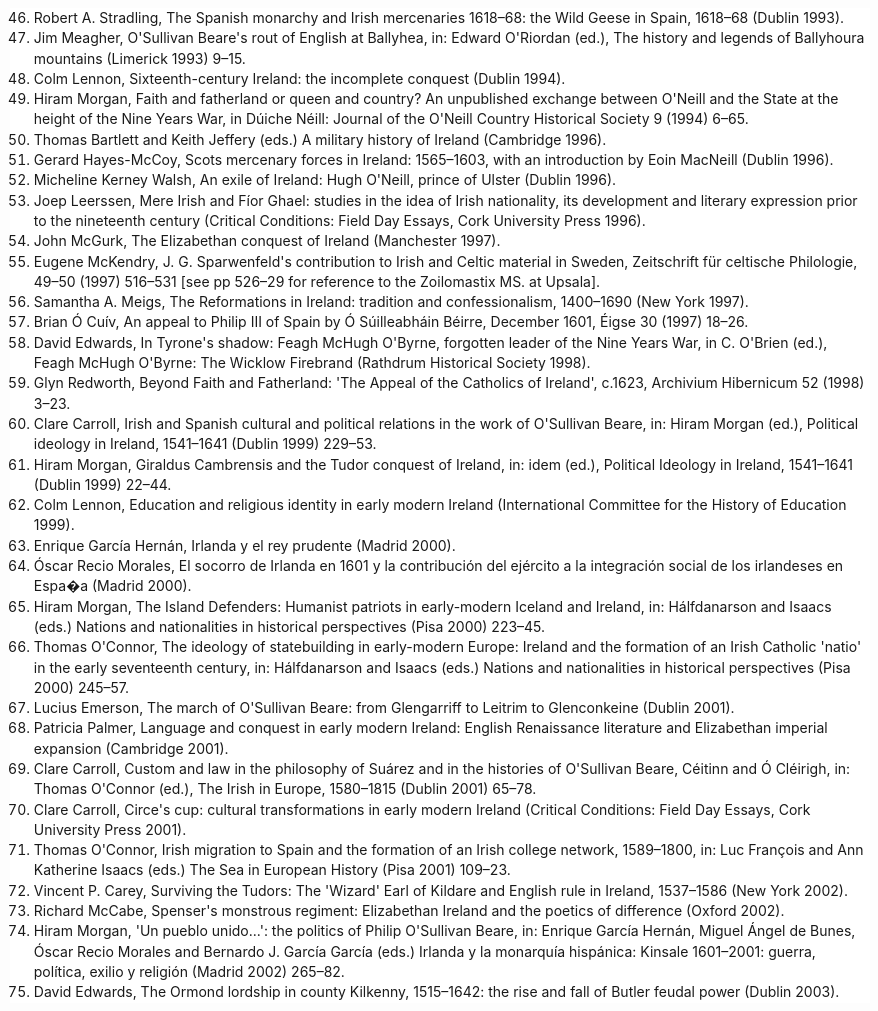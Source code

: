 46. Robert A. Stradling, The Spanish monarchy and Irish mercenaries 1618–68: the Wild Geese in Spain, 1618–68 (Dublin 1993).
47. Jim Meagher, O'Sullivan Beare's rout of English at Ballyhea, in: Edward O'Riordan (ed.), The history and legends of Ballyhoura mountains (Limerick 1993) 9–15.
48. Colm Lennon, Sixteenth-century Ireland: the incomplete conquest (Dublin 1994).
49. Hiram Morgan, Faith and fatherland or queen and country? An unpublished exchange between O'Neill and the State at the height of the Nine Years War, in Dúiche Néill: Journal of the O'Neill Country Historical Society 9 (1994) 6–65.
50. Thomas Bartlett and Keith Jeffery (eds.) A military history of Ireland (Cambridge 1996).
51. Gerard Hayes-McCoy, Scots mercenary forces in Ireland: 1565–1603, with an introduction by Eoin MacNeill (Dublin 1996).
52. Micheline Kerney Walsh, An exile of Ireland: Hugh O'Neill, prince of Ulster (Dublin 1996).
53. Joep Leerssen, Mere Irish and Fíor Ghael: studies in the idea of Irish nationality, its development and literary expression prior to the nineteenth century (Critical Conditions: Field Day Essays, Cork University Press 1996).
54. John McGurk, The Elizabethan conquest of Ireland (Manchester 1997).
55. Eugene McKendry, J. G. Sparwenfeld's contribution to Irish and Celtic material in Sweden, Zeitschrift für celtische Philologie, 49–50 (1997) 516–531 [see pp 526–29 for reference to the Zoilomastix MS. at Upsala].
56. Samantha A. Meigs, The Reformations in Ireland: tradition and confessionalism, 1400–1690 (New York 1997).
57. Brian Ó Cuív, An appeal to Philip III of Spain by Ó Súilleabháin Béirre, December 1601, Éigse 30 (1997) 18–26.
58. David Edwards, In Tyrone's shadow: Feagh McHugh O'Byrne, forgotten leader of the Nine Years War, in C. O'Brien (ed.), Feagh McHugh O'Byrne: The Wicklow Firebrand (Rathdrum Historical Society 1998).
59. Glyn Redworth, Beyond Faith and Fatherland: 'The Appeal of the Catholics of Ireland', c.1623, Archivium Hibernicum 52 (1998) 3–23.
60. Clare Carroll, Irish and Spanish cultural and political relations in the work of O'Sullivan Beare, in: Hiram Morgan (ed.), Political ideology in Ireland, 1541–1641 (Dublin 1999) 229–53.
61. Hiram Morgan, Giraldus Cambrensis and the Tudor conquest of Ireland, in: idem (ed.), Political Ideology in Ireland, 1541–1641 (Dublin 1999) 22–44.
62. Colm Lennon, Education and religious identity in early modern Ireland (International Committee for the History of Education 1999).
63. Enrique García Hernán, Irlanda y el rey prudente (Madrid 2000).
64. Óscar Recio Morales, El socorro de Irlanda en 1601 y la contribución del ejército a la integración social de los irlandeses en Espa�a (Madrid 2000).
65. Hiram Morgan, The Island Defenders: Humanist patriots in early-modern Iceland and Ireland, in: Hálfdanarson and Isaacs (eds.) Nations and nationalities in historical perspectives (Pisa 2000) 223–45.
66. Thomas O'Connor, The ideology of statebuilding in early-modern Europe: Ireland and the formation of an Irish Catholic 'natio' in the early seventeenth century, in: Hálfdanarson and Isaacs (eds.) Nations and nationalities in historical perspectives (Pisa 2000) 245–57.
67. Lucius Emerson, The march of O'Sullivan Beare: from Glengarriff to Leitrim to Glenconkeine (Dublin 2001).
68. Patricia Palmer, Language and conquest in early modern Ireland: English Renaissance literature and Elizabethan imperial expansion (Cambridge 2001).
69. Clare Carroll, Custom and law in the philosophy of Suárez and in the histories of O'Sullivan Beare, Céitinn and Ó Cléirigh, in: Thomas O'Connor (ed.), The Irish in Europe, 1580–1815 (Dublin 2001) 65–78.
70. Clare Carroll, Circe's cup: cultural transformations in early modern Ireland (Critical Conditions: Field Day Essays, Cork University Press 2001).
71. Thomas O'Connor, Irish migration to Spain and the formation of an Irish college network, 1589–1800, in: Luc François and Ann Katherine Isaacs (eds.) The Sea in European History (Pisa 2001) 109–23.
72. Vincent P. Carey, Surviving the Tudors: The 'Wizard' Earl of Kildare and English rule in Ireland, 1537–1586 (New York 2002).
73. Richard McCabe, Spenser's monstrous regiment: Elizabethan Ireland and the poetics of difference (Oxford 2002).
74. Hiram Morgan, 'Un pueblo unido...': the politics of Philip O'Sullivan Beare, in: Enrique García Hernán, Miguel Ángel de Bunes, Óscar Recio Morales and Bernardo J. García García (eds.) Irlanda y la monarquía hispánica: Kinsale 1601–2001: guerra, política, exilio y religión (Madrid 2002) 265–82.
75. David Edwards, The Ormond lordship in county Kilkenny, 1515–1642: the rise and fall of Butler feudal power (Dublin 2003).